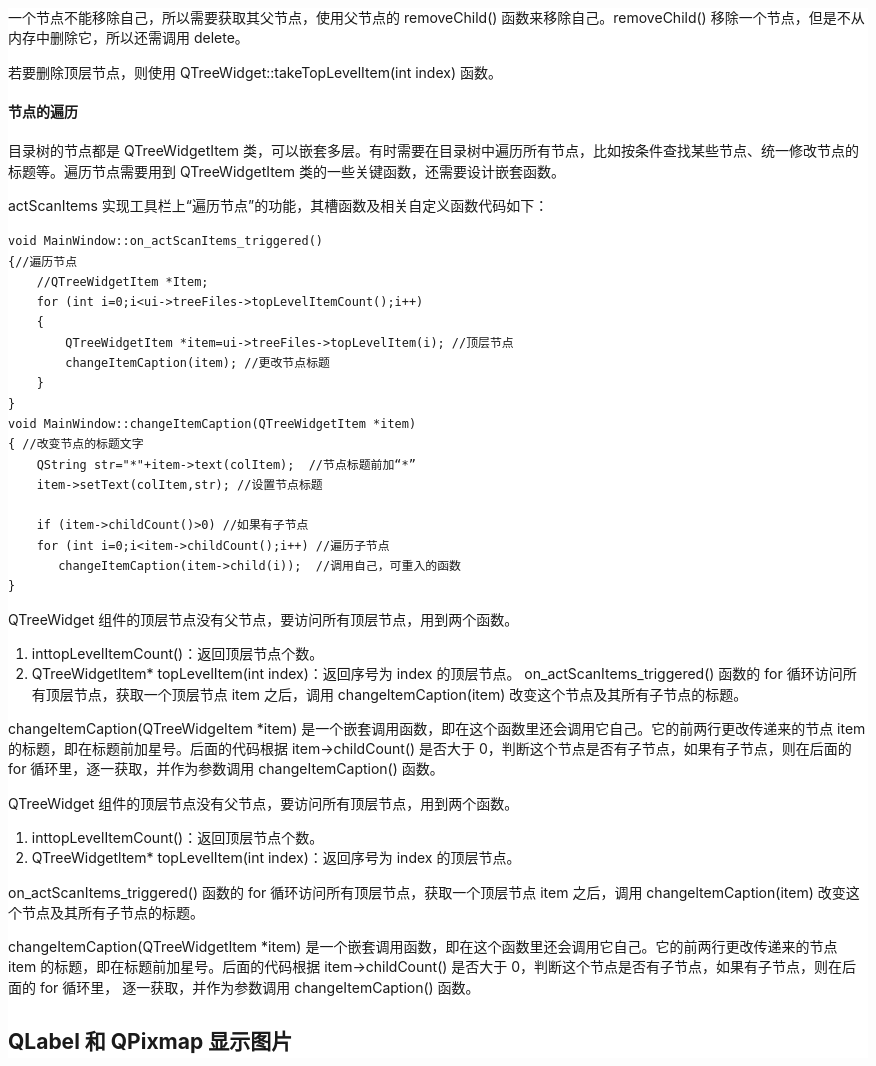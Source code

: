 一个节点不能移除自己，所以需要获取其父节点，使用父节点的 removeChild() 函数来移除自己。removeChild() 移除一个节点，但是不从内存中删除它，所以还需调用 delete。

若要删除顶层节点，则使用 QTreeWidget::takeTopLevelItem(int index) 函数。

#### 节点的遍历

目录树的节点都是 QTreeWidgetItem 类，可以嵌套多层。有时需要在目录树中遍历所有节点，比如按条件查找某些节点、统一修改节点的标题等。遍历节点需要用到 QTreeWidgetItem 类的一些关键函数，还需要设计嵌套函数。

actScanItems 实现工具栏上“遍历节点”的功能，其槽函数及相关自定义函数代码如下：

```
void MainWindow::on_actScanItems_triggered()
{//遍历节点
    //QTreeWidgetItem *Item;
    for (int i=0;i<ui->treeFiles->topLevelItemCount();i++)
    {
        QTreeWidgetItem *item=ui->treeFiles->topLevelItem(i); //顶层节点
        changeItemCaption(item); //更改节点标题
    }
}
void MainWindow::changeItemCaption(QTreeWidgetItem *item)
{ //改变节点的标题文字
    QString str="*"+item->text(colItem);  //节点标题前加“*”
    item->setText(colItem,str); //设置节点标题

    if (item->childCount()>0) //如果有子节点
    for (int i=0;i<item->childCount();i++) //遍历子节点
       changeItemCaption(item->child(i));  //调用自己，可重入的函数
}
```

QTreeWidget 组件的顶层节点没有父节点，要访问所有顶层节点，用到两个函数。

1.  inttopLevelItemCount()：返回顶层节点个数。
2.  QTreeWidgetltem* topLevelItem(int index)：返回序号为 index 的顶层节点。 on_actScanItems_triggered() 函数的 for 循环访问所有顶层节点，获取一个顶层节点 item 之后，调用 changeltemCaption(item) 改变这个节点及其所有子节点的标题。

changeItemCaption(QTreeWidgeItem *item) 是一个嵌套调用函数，即在这个函数里还会调用它自己。它的前两行更改传递来的节点 item 的标题，即在标题前加星号。后面的代码根据 item->childCount() 是否大于 0，判断这个节点是否有子节点，如果有子节点，则在后面的 for 循环里，逐一获取，并作为参数调用 changeItemCaption() 函数。

QTreeWidget 组件的顶层节点没有父节点，要访问所有顶层节点，用到两个函数。

1.  inttopLevelItemCount()：返回顶层节点个数。
2.  QTreeWidgetltem* topLevelItem(int index)：返回序号为 index 的顶层节点。

on_actScanItems_triggered() 函数的 for 循环访问所有顶层节点，获取一个顶层节点 item 之后，调用 changeltemCaption(item) 改变这个节点及其所有子节点的标题。

changeItemCaption(QTreeWidgetltem *item) 是一个嵌套调用函数，即在这个函数里还会调用它自己。它的前两行更改传递来的节点 item 的标题，即在标题前加星号。后面的代码根据 item->childCount() 是否大于 0，判断这个节点是否有子节点，如果有子节点，则在后面的 for 循环里， 逐一获取，并作为参数调用 changeItemCaption() 函数。

## QLabel 和 QPixmap 显示图片
